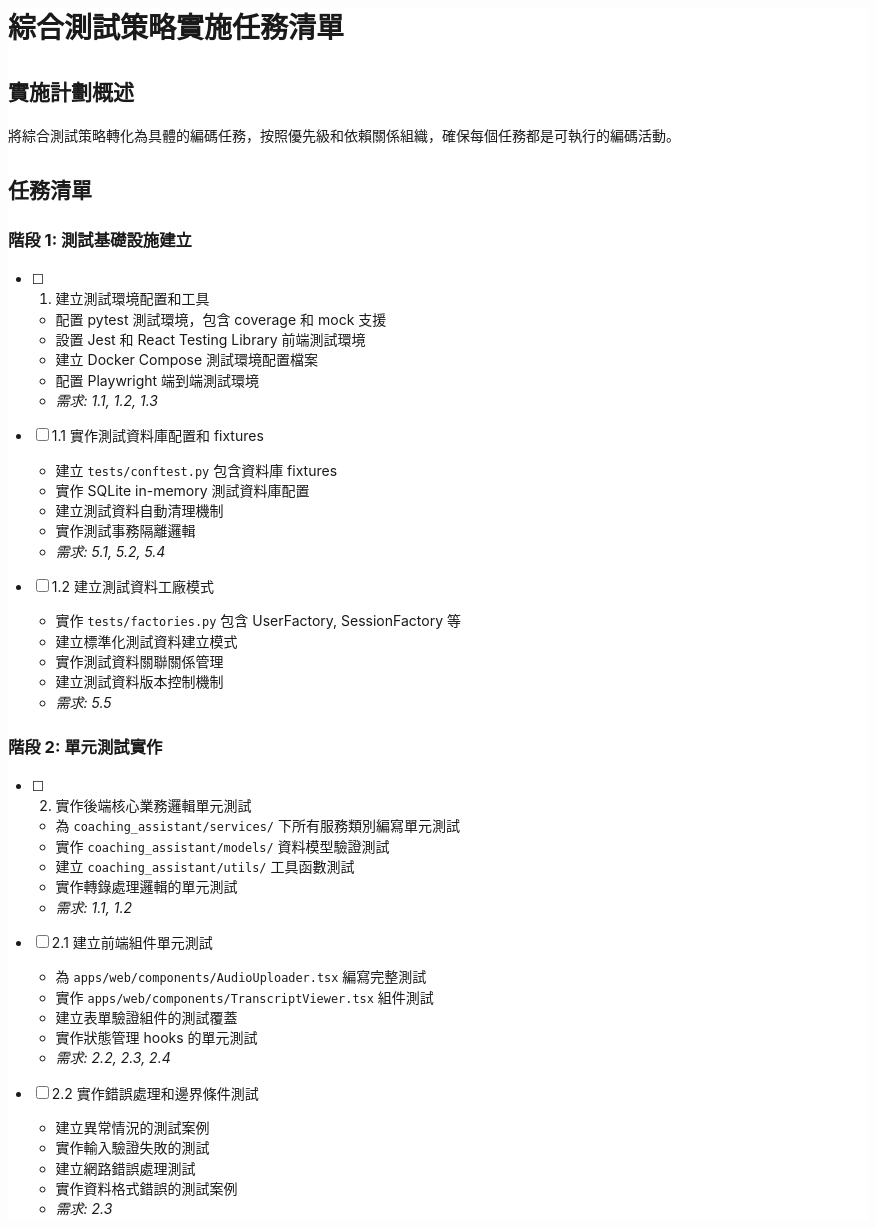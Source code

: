 # 綜合測試策略實施任務清單

## 實施計劃概述

將綜合測試策略轉化為具體的編碼任務，按照優先級和依賴關係組織，確保每個任務都是可執行的編碼活動。

## 任務清單

### 階段 1: 測試基礎設施建立

- [ ] 1. 建立測試環境配置和工具
  - 配置 pytest 測試環境，包含 coverage 和 mock 支援
  - 設置 Jest 和 React Testing Library 前端測試環境
  - 建立 Docker Compose 測試環境配置檔案
  - 配置 Playwright 端到端測試環境
  - _需求: 1.1, 1.2, 1.3_

- [ ] 1.1 實作測試資料庫配置和 fixtures
  - 建立 `tests/conftest.py` 包含資料庫 fixtures
  - 實作 SQLite in-memory 測試資料庫配置
  - 建立測試資料自動清理機制
  - 實作測試事務隔離邏輯
  - _需求: 5.1, 5.2, 5.4_

- [ ] 1.2 建立測試資料工廠模式
  - 實作 `tests/factories.py` 包含 UserFactory, SessionFactory 等
  - 建立標準化測試資料建立模式
  - 實作測試資料關聯關係管理
  - 建立測試資料版本控制機制
  - _需求: 5.5_

### 階段 2: 單元測試實作

- [ ] 2. 實作後端核心業務邏輯單元測試
  - 為 `coaching_assistant/services/` 下所有服務類別編寫單元測試
  - 實作 `coaching_assistant/models/` 資料模型驗證測試
  - 建立 `coaching_assistant/utils/` 工具函數測試
  - 實作轉錄處理邏輯的單元測試
  - _需求: 1.1, 1.2_

- [ ] 2.1 建立前端組件單元測試
  - 為 `apps/web/components/AudioUploader.tsx` 編寫完整測試
  - 實作 `apps/web/components/TranscriptViewer.tsx` 組件測試
  - 建立表單驗證組件的測試覆蓋
  - 實作狀態管理 hooks 的單元測試
  - _需求: 2.2, 2.3, 2.4_

- [ ] 2.2 實作錯誤處理和邊界條件測試
  - 建立異常情況的測試案例
  - 實作輸入驗證失敗的測試
  - 建立網路錯誤處理測試
  - 實作資料格式錯誤的測試案例
  - _需求: 2.3_
